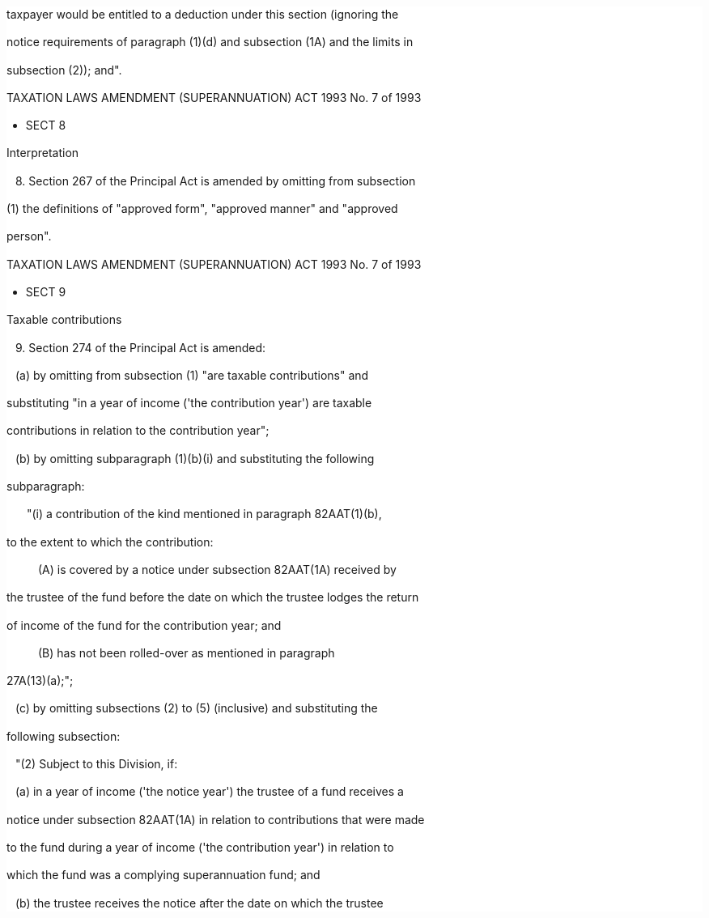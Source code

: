taxpayer would be entitled to a deduction under this section (ignoring the

notice requirements of paragraph (1)(d) and subsection (1A) and the limits in

subsection (2)); and&quot;.

TAXATION LAWS AMENDMENT (SUPERANNUATION) ACT 1993 No. 7 of 1993

- SECT 8

Interpretation

  8\. Section 267 of the Principal Act is amended by omitting from subsection

(1) the definitions of &quot;approved form&quot;, &quot;approved manner&quot; and &quot;approved

person&quot;.

TAXATION LAWS AMENDMENT (SUPERANNUATION) ACT 1993 No. 7 of 1993

- SECT 9

Taxable contributions

  9\. Section 274 of the Principal Act is amended:

  (a) by omitting from subsection (1) &quot;are taxable contributions&quot; and

substituting &quot;in a year of income ('the contribution year') are taxable

contributions in relation to the contribution year&quot;;

  (b) by omitting subparagraph (1)(b)(i) and substituting the following

subparagraph:

    &quot;(i) a contribution of the kind mentioned in paragraph 82AAT(1)(b),

to the extent to which the contribution:

      (A) is covered by a notice under subsection 82AAT(1A) received by

the trustee of the fund before the date on which the trustee lodges the return

of income of the fund for the contribution year; and

      (B) has not been rolled-over as mentioned in paragraph

27A(13)(a);&quot;;

  (c) by omitting subsections (2) to (5) (inclusive) and substituting the

following subsection:

  &quot;(2) Subject to this Division, if:

  (a) in a year of income ('the notice year') the trustee of a fund receives a

notice under subsection 82AAT(1A) in relation to contributions that were made

to the fund during a year of income ('the contribution year') in relation to

which the fund was a complying superannuation fund; and

  (b) the trustee receives the notice after the date on which the trustee
